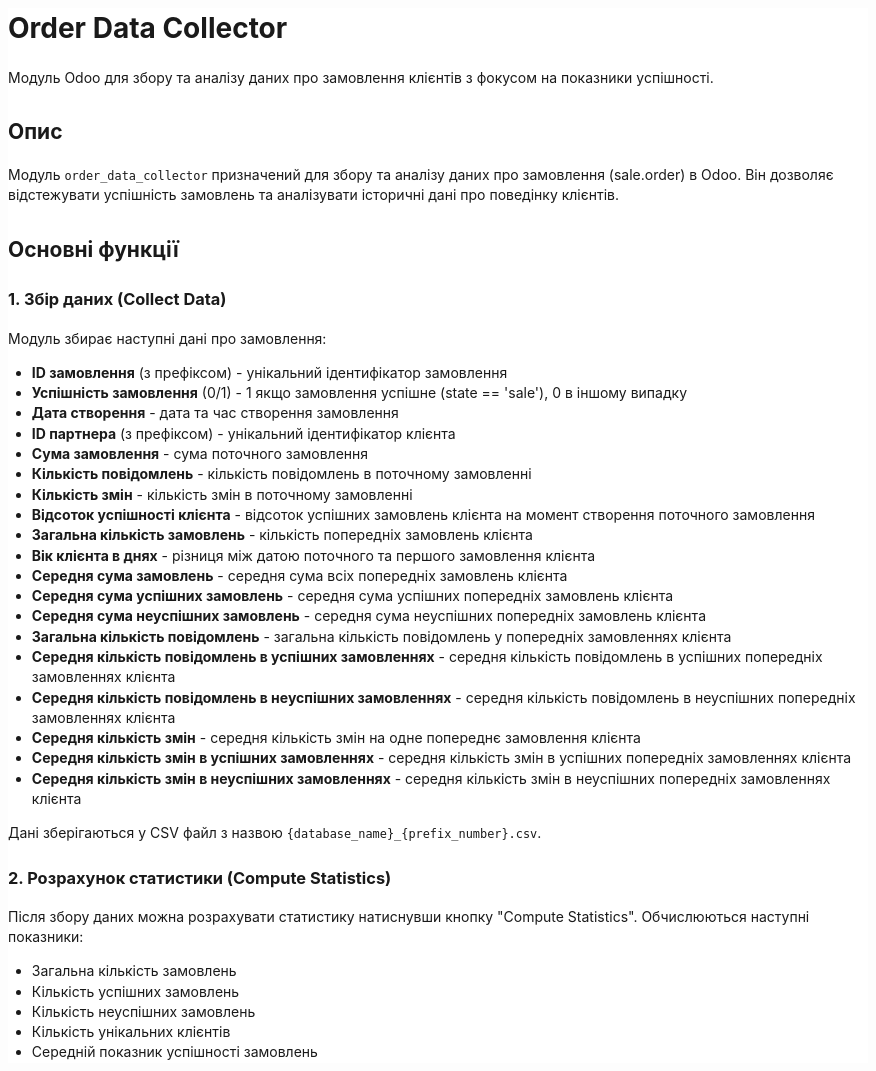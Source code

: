# Order Data Collector

Модуль Odoo для збору та аналізу даних про замовлення клієнтів з фокусом на показники успішності.

## Опис

Модуль `order_data_collector` призначений для збору та аналізу даних про замовлення (sale.order) в Odoo. Він дозволяє відстежувати успішність замовлень та аналізувати історичні дані про поведінку клієнтів.

## Основні функції

### 1. Збір даних (Collect Data)

Модуль збирає наступні дані про замовлення:
- **ID замовлення** (з префіксом) - унікальний ідентифікатор замовлення
- **Успішність замовлення** (0/1) - 1 якщо замовлення успішне (state == 'sale'), 0 в іншому випадку
- **Дата створення** - дата та час створення замовлення
- **ID партнера** (з префіксом) - унікальний ідентифікатор клієнта
- **Сума замовлення** - сума поточного замовлення
- **Кількість повідомлень** - кількість повідомлень в поточному замовленні
- **Кількість змін** - кількість змін в поточному замовленні
- **Відсоток успішності клієнта** - відсоток успішних замовлень клієнта на момент створення поточного замовлення
- **Загальна кількість замовлень** - кількість попередніх замовлень клієнта
- **Вік клієнта в днях** - різниця між датою поточного та першого замовлення клієнта
- **Середня сума замовлень** - середня сума всіх попередніх замовлень клієнта
- **Середня сума успішних замовлень** - середня сума успішних попередніх замовлень клієнта
- **Середня сума неуспішних замовлень** - середня сума неуспішних попередніх замовлень клієнта
- **Загальна кількість повідомлень** - загальна кількість повідомлень у попередніх замовленнях клієнта
- **Середня кількість повідомлень в успішних замовленнях** - середня кількість повідомлень в успішних попередніх замовленнях клієнта
- **Середня кількість повідомлень в неуспішних замовленнях** - середня кількість повідомлень в неуспішних попередніх замовленнях клієнта
- **Середня кількість змін** - середня кількість змін на одне попереднє замовлення клієнта
- **Середня кількість змін в успішних замовленнях** - середня кількість змін в успішних попередніх замовленнях клієнта
- **Середня кількість змін в неуспішних замовленнях** - середня кількість змін в неуспішних попередніх замовленнях клієнта

Дані зберігаються у CSV файл з назвою `{database_name}_{prefix_number}.csv`.

### 2. Розрахунок статистики (Compute Statistics)

Після збору даних можна розрахувати статистику натиснувши кнопку "Compute Statistics". Обчислюються наступні показники:

- Загальна кількість замовлень
- Кількість успішних замовлень
- Кількість неуспішних замовлень
- Кількість унікальних клієнтів
- Середній показник успішності замовлень
